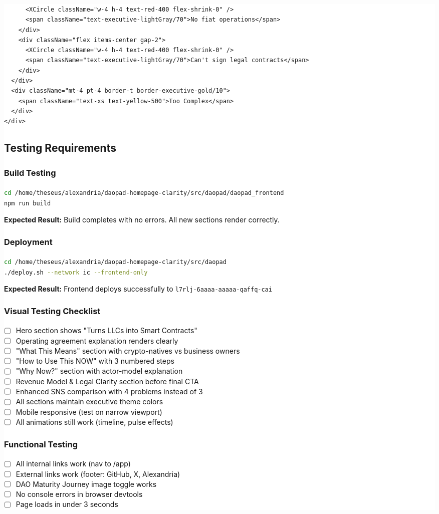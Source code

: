 ```tsx
      <XCircle className="w-4 h-4 text-red-400 flex-shrink-0" />
      <span className="text-executive-lightGray/70">No fiat operations</span>
    </div>
    <div className="flex items-center gap-2">
      <XCircle className="w-4 h-4 text-red-400 flex-shrink-0" />
      <span className="text-executive-lightGray/70">Can't sign legal contracts</span>
    </div>
  </div>
  <div className="mt-4 pt-4 border-t border-executive-gold/10">
    <span className="text-xs text-yellow-500">Too Complex</span>
  </div>
</div>
```

## Testing Requirements

### Build Testing
```bash
cd /home/theseus/alexandria/daopad-homepage-clarity/src/daopad/daopad_frontend
npm run build
```

**Expected Result:** Build completes with no errors. All new sections render correctly.

### Deployment
```bash
cd /home/theseus/alexandria/daopad-homepage-clarity/src/daopad
./deploy.sh --network ic --frontend-only
```

**Expected Result:** Frontend deploys successfully to `l7rlj-6aaaa-aaaaa-qaffq-cai`

### Visual Testing Checklist
- [ ] Hero section shows "Turns LLCs into Smart Contracts"
- [ ] Operating agreement explanation renders clearly
- [ ] "What This Means" section with crypto-natives vs business owners
- [ ] "How to Use This NOW" with 3 numbered steps
- [ ] "Why Now?" section with actor-model explanation
- [ ] Revenue Model & Legal Clarity section before final CTA
- [ ] Enhanced SNS comparison with 4 problems instead of 3
- [ ] All sections maintain executive theme colors
- [ ] Mobile responsive (test on narrow viewport)
- [ ] All animations still work (timeline, pulse effects)

### Functional Testing
- [ ] All internal links work (nav to /app)
- [ ] External links work (footer: GitHub, X, Alexandria)
- [ ] DAO Maturity Journey image toggle works
- [ ] No console errors in browser devtools
- [ ] Page loads in under 3 seconds
